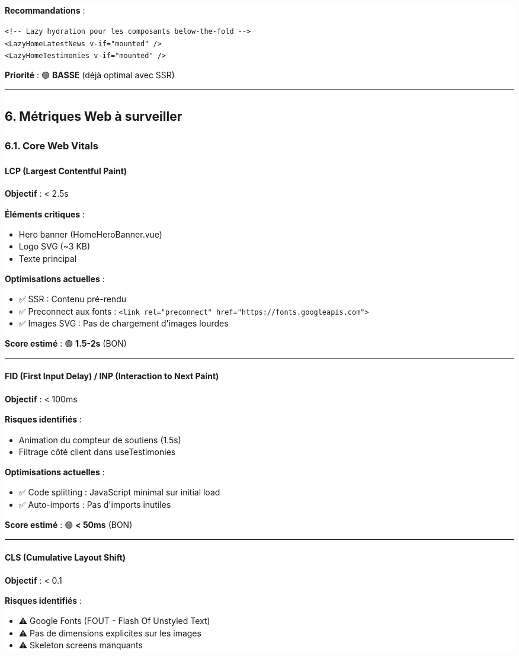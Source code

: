 **Recommandations** :
```vue
<!-- Lazy hydration pour les composants below-the-fold -->
<LazyHomeLatestNews v-if="mounted" />
<LazyHomeTestimonies v-if="mounted" />
```

**Priorité** : 🟢 **BASSE** (déjà optimal avec SSR)

---

## 6. Métriques Web à surveiller

### 6.1. Core Web Vitals

#### LCP (Largest Contentful Paint)

**Objectif** : < 2.5s

**Éléments critiques** :
- Hero banner (HomeHeroBanner.vue)
- Logo SVG (~3 KB)
- Texte principal

**Optimisations actuelles** :
- ✅ SSR : Contenu pré-rendu
- ✅ Preconnect aux fonts : `<link rel="preconnect" href="https://fonts.googleapis.com">`
- ✅ Images SVG : Pas de chargement d'images lourdes

**Score estimé** : 🟢 **1.5-2s** (BON)

---

#### FID (First Input Delay) / INP (Interaction to Next Paint)

**Objectif** : < 100ms

**Risques identifiés** :
- Animation du compteur de soutiens (1.5s)
- Filtrage côté client dans useTestimonies

**Optimisations actuelles** :
- ✅ Code splitting : JavaScript minimal sur initial load
- ✅ Auto-imports : Pas d'imports inutiles

**Score estimé** : 🟢 **< 50ms** (BON)

---

#### CLS (Cumulative Layout Shift)

**Objectif** : < 0.1

**Risques identifiés** :
- ⚠️ Google Fonts (FOUT - Flash Of Unstyled Text)
- ⚠️ Pas de dimensions explicites sur les images
- ⚠️ Skeleton screens manquants
